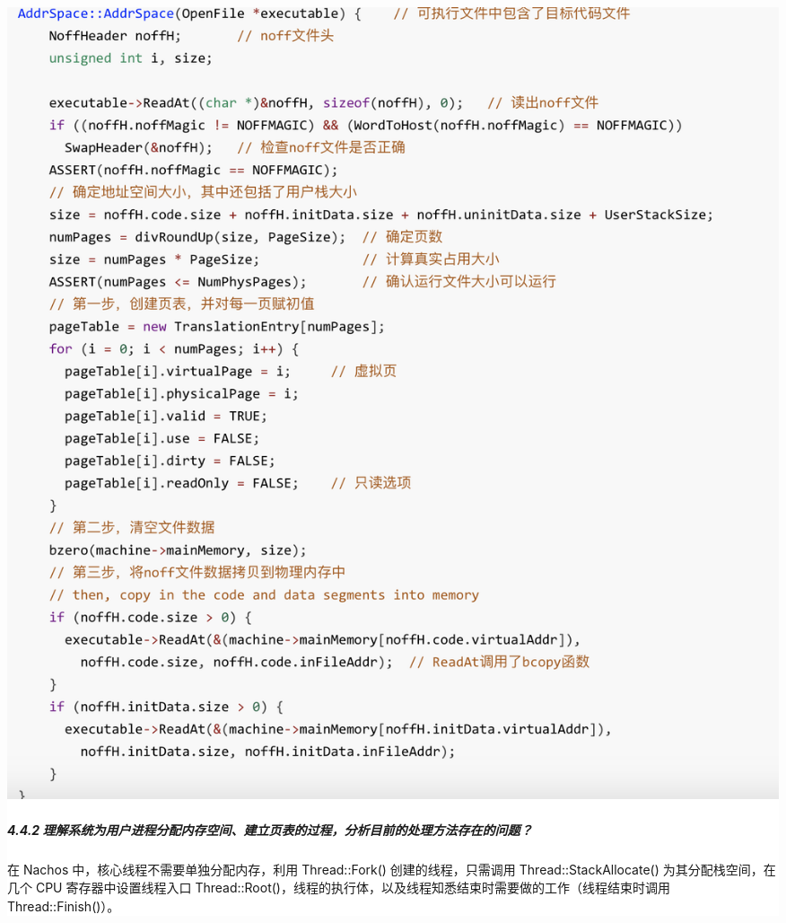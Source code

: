 ![-c600](media/image-20191206175324370.png)


##### 4.4.2 理解系统为用户进程分配内存空间、建立页表的过程，分析目前的处理方法存在的问题？

在 Nachos 中，核心线程不需要单独分配内存，利用 Thread::Fork() 创建的线程，只需调用 Thread::StackAllocate() 为其分配栈空间，在几个 CPU 寄存器中设置线程入口 Thread::Root()，线程的执行体，以及线程知悉结束时需要做的工作（线程结束时调用 Thread::Finish()）。
